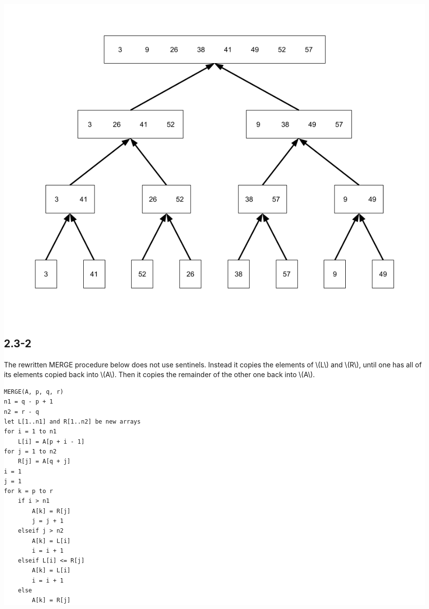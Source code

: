 ![Merge Sort Diagram](/assets/img/algorithms/ch2/2.3-1-Merge-Sort.png "Merge Sort")

## 2.3-2

The rewritten MERGE procedure below does not use sentinels. Instead it copies the elements of \\\(L\\\) and \\\(R\\\), until one has all of its elements copied back into \\\(A\\\). Then it copies the remainder of the other one back into \\\(A\\\).

```
MERGE(A, p, q, r)
n1 = q - p + 1
n2 = r - q
let L[1..n1] and R[1..n2] be new arrays
for i = 1 to n1
    L[i] = A[p + i - 1]
for j = 1 to n2
    R[j] = A[q + j]
i = 1
j = 1
for k = p to r
    if i > n1
        A[k] = R[j]
        j = j + 1
    elseif j > n2
        A[k] = L[i]
        i = i + 1
    elseif L[i] <= R[j]
        A[k] = L[i]
        i = i + 1
    else
        A[k] = R[j]
```